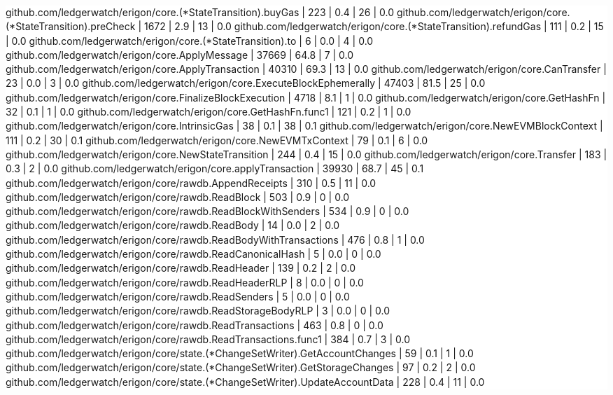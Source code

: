 github.com/ledgerwatch/erigon/core.(*StateTransition).buyGas                          |    223 |   0.4 |    26 |   0.0
github.com/ledgerwatch/erigon/core.(*StateTransition).preCheck                        |   1672 |   2.9 |    13 |   0.0
github.com/ledgerwatch/erigon/core.(*StateTransition).refundGas                       |    111 |   0.2 |    15 |   0.0
github.com/ledgerwatch/erigon/core.(*StateTransition).to                              |      6 |   0.0 |     4 |   0.0
github.com/ledgerwatch/erigon/core.ApplyMessage                                       |  37669 |  64.8 |     7 |   0.0
github.com/ledgerwatch/erigon/core.ApplyTransaction                                   |  40310 |  69.3 |    13 |   0.0
github.com/ledgerwatch/erigon/core.CanTransfer                                        |     23 |   0.0 |     3 |   0.0
github.com/ledgerwatch/erigon/core.ExecuteBlockEphemerally                            |  47403 |  81.5 |    25 |   0.0
github.com/ledgerwatch/erigon/core.FinalizeBlockExecution                             |   4718 |   8.1 |     1 |   0.0
github.com/ledgerwatch/erigon/core.GetHashFn                                          |     32 |   0.1 |     1 |   0.0
github.com/ledgerwatch/erigon/core.GetHashFn.func1                                    |    121 |   0.2 |     1 |   0.0
github.com/ledgerwatch/erigon/core.IntrinsicGas                                       |     38 |   0.1 |    38 |   0.1
github.com/ledgerwatch/erigon/core.NewEVMBlockContext                                 |    111 |   0.2 |    30 |   0.1
github.com/ledgerwatch/erigon/core.NewEVMTxContext                                    |     79 |   0.1 |     6 |   0.0
github.com/ledgerwatch/erigon/core.NewStateTransition                                 |    244 |   0.4 |    15 |   0.0
github.com/ledgerwatch/erigon/core.Transfer                                           |    183 |   0.3 |     2 |   0.0
github.com/ledgerwatch/erigon/core.applyTransaction                                   |  39930 |  68.7 |    45 |   0.1
github.com/ledgerwatch/erigon/core/rawdb.AppendReceipts                               |    310 |   0.5 |    11 |   0.0
github.com/ledgerwatch/erigon/core/rawdb.ReadBlock                                    |    503 |   0.9 |     0 |   0.0
github.com/ledgerwatch/erigon/core/rawdb.ReadBlockWithSenders                         |    534 |   0.9 |     0 |   0.0
github.com/ledgerwatch/erigon/core/rawdb.ReadBody                                     |     14 |   0.0 |     2 |   0.0
github.com/ledgerwatch/erigon/core/rawdb.ReadBodyWithTransactions                     |    476 |   0.8 |     1 |   0.0
github.com/ledgerwatch/erigon/core/rawdb.ReadCanonicalHash                            |      5 |   0.0 |     0 |   0.0
github.com/ledgerwatch/erigon/core/rawdb.ReadHeader                                   |    139 |   0.2 |     2 |   0.0
github.com/ledgerwatch/erigon/core/rawdb.ReadHeaderRLP                                |      8 |   0.0 |     0 |   0.0
github.com/ledgerwatch/erigon/core/rawdb.ReadSenders                                  |      5 |   0.0 |     0 |   0.0
github.com/ledgerwatch/erigon/core/rawdb.ReadStorageBodyRLP                           |      3 |   0.0 |     0 |   0.0
github.com/ledgerwatch/erigon/core/rawdb.ReadTransactions                             |    463 |   0.8 |     0 |   0.0
github.com/ledgerwatch/erigon/core/rawdb.ReadTransactions.func1                       |    384 |   0.7 |     3 |   0.0
github.com/ledgerwatch/erigon/core/state.(*ChangeSetWriter).GetAccountChanges         |     59 |   0.1 |     1 |   0.0
github.com/ledgerwatch/erigon/core/state.(*ChangeSetWriter).GetStorageChanges         |     97 |   0.2 |     2 |   0.0
github.com/ledgerwatch/erigon/core/state.(*ChangeSetWriter).UpdateAccountData         |    228 |   0.4 |    11 |   0.0